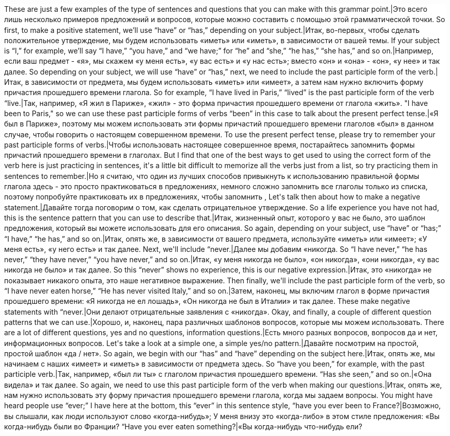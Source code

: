 These are just a few examples of the type of sentences and questions that you can make with this grammar point.|Это всего лишь несколько примеров предложений и вопросов, которые можно составить с помощью этой грамматической точки.
So first, to make a positive statement, we’ll use “have” or “has,” depending on your subject.|Итак, во-первых, чтобы сделать положительное утверждение, мы будем использовать «иметь» или «иметь», в зависимости от вашей темы.
If your subject is “I,” for example, we’ll say “I have,” “you have,” and “we have;” for “he” and “she,” “he has,” “she has,” and so on.|Например, если ваш предмет - «я», мы скажем «у меня есть», «у вас есть» и «у нас есть»; вместо «он» и «она» - «он», «у нее» и так далее.
So depending on your subject, we will use “have” or “has,” next, we need to include the past participle form of the verb.|Итак, в зависимости от предмета, мы будем использовать «иметь» или «имеет», а затем нам нужно включить форму причастия прошедшего времени глагола.
So for example, “I have lived in Paris,” “lived” is the past participle form of the verb “live.|Так, например, «Я жил в Париже», «жил» - это форма причастия прошедшего времени от глагола «жить».
"I have been to Paris," so we can use these past participle forms of verbs “been” in this case to talk about the present perfect tense.|«Я был в Париже», поэтому мы можем использовать эти формы причастий прошедшего времени глаголов «был» в данном случае, чтобы говорить о настоящем совершенном времени.
To use the present perfect tense, please try to remember your past participle forms of verbs.|Чтобы использовать настоящее совершенное время, постарайтесь запомнить формы причастий прошедшего времени в глаголах.
But I find that one of the best ways to get used to using the correct form of the verb here is just practicing in sentences, it's a little bit difficult to memorize all the verbs just from a list, so try practicing them in sentences to remember.|Но я считаю, что один из лучших способов привыкнуть к использованию правильной формы глагола здесь - это просто практиковаться в предложениях, немного сложно запомнить все глаголы только из списка, поэтому попробуйте практиковать их в предложениях, чтобы запомнить ,
Let's talk then about how to make a negative statement.|Давайте тогда поговорим о том, как сделать отрицательное утверждение.
So a life experience you have not had, this is the sentence pattern that you can use to describe that.|Итак, жизненный опыт, которого у вас не было, это шаблон предложения, который вы можете использовать для его описания.
So again, depending on your subject, use “have” or “has;” “I have,” “he has,” and so on.|Итак, опять же, в зависимости от вашего предмета, используйте «иметь» или «имеет»; «У меня есть», «у него есть» и так далее.
Next, we'll include “never.|Далее мы добавим «никогда.
So “I have never,” “he has never,” “they have never,” “you have never,” and so on.|Итак, «у меня никогда не было», «он никогда», «они никогда», «у вас никогда не было» и так далее.
So this “never” shows no experience, this is our negative expression.|Итак, это «никогда» не показывает никакого опыта, это наше негативное выражение.
Then finally, we'll include the past participle form of the verb, so “I have never eaten horse,” “He has never visited Italy,” and so on.|Затем, наконец, мы включим глагол в форме причастия прошедшего времени: «Я никогда не ел лошадь», «Он никогда не был в Италии» и так далее.
These make negative statements with “never.|Они делают отрицательные заявления с «никогда».
Okay, and finally, a couple of different question patterns that we can use.|Хорошо, и, наконец, пара различных шаблонов вопросов, которые мы можем использовать.
There are a lot of different questions, yes and no questions, information questions.|Есть много разных вопросов, вопросов да и нет, информационных вопросов.
Let's take a look at a simple one, a simple yes/no pattern.|Давайте посмотрим на простой, простой шаблон «да / нет».
So again, we begin with our “has” and “have” depending on the subject here.|Итак, опять же, мы начинаем с наших «имеет» и «иметь» в зависимости от предмета здесь.
So “have you been,” for example, with the past participle verb.|Так, например, «был ли ты» с глаголом причастия прошедшего времени.
“Has she seen,” and so on.|«Она видела» и так далее.
So again, we need to use this past participle form of the verb when making our questions.|Итак, опять же, нам нужно использовать эту форму причастия прошедшего времени глагола, когда мы задаем вопросы.
You might have heard people use “ever;” I have here at the bottom, this “ever” in this sentence style, “have you ever been to France?|Возможно, вы слышали, как люди используют слово «когда-нибудь»; У меня внизу это «когда-либо» в этом стиле предложения: «Вы когда-нибудь были во Франции?
“Have you ever eaten something?|«Вы когда-нибудь что-нибудь ели?